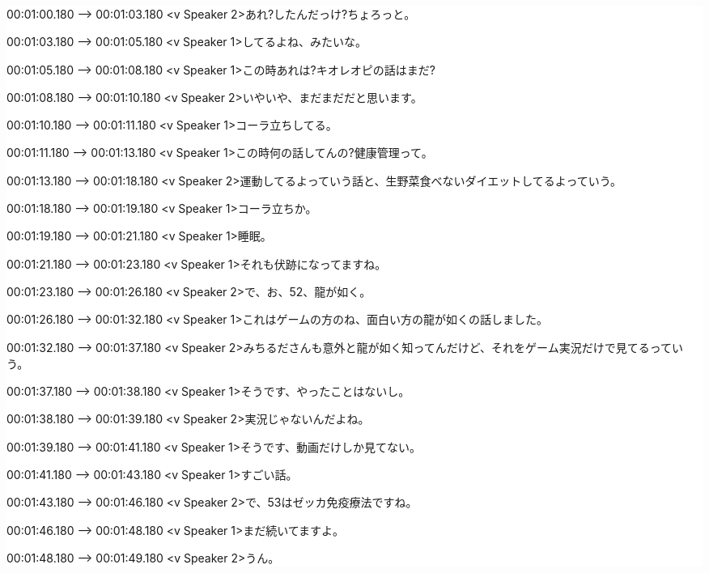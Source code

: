 00:01:00.180 --> 00:01:03.180
<v Speaker 2>あれ?したんだっけ?ちょろっと。

00:01:03.180 --> 00:01:05.180
<v Speaker 1>してるよね、みたいな。

00:01:05.180 --> 00:01:08.180
<v Speaker 1>この時あれは?キオレオピの話はまだ?

00:01:08.180 --> 00:01:10.180
<v Speaker 2>いやいや、まだまだだと思います。

00:01:10.180 --> 00:01:11.180
<v Speaker 1>コーラ立ちしてる。

00:01:11.180 --> 00:01:13.180
<v Speaker 1>この時何の話してんの?健康管理って。

00:01:13.180 --> 00:01:18.180
<v Speaker 2>運動してるよっていう話と、生野菜食べないダイエットしてるよっていう。

00:01:18.180 --> 00:01:19.180
<v Speaker 1>コーラ立ちか。

00:01:19.180 --> 00:01:21.180
<v Speaker 1>睡眠。

00:01:21.180 --> 00:01:23.180
<v Speaker 1>それも伏跡になってますね。

00:01:23.180 --> 00:01:26.180
<v Speaker 2>で、お、52、龍が如く。

00:01:26.180 --> 00:01:32.180
<v Speaker 1>これはゲームの方のね、面白い方の龍が如くの話しました。

00:01:32.180 --> 00:01:37.180
<v Speaker 2>みちるださんも意外と龍が如く知ってんだけど、それをゲーム実況だけで見てるっていう。

00:01:37.180 --> 00:01:38.180
<v Speaker 1>そうです、やったことはないし。

00:01:38.180 --> 00:01:39.180
<v Speaker 2>実況じゃないんだよね。

00:01:39.180 --> 00:01:41.180
<v Speaker 1>そうです、動画だけしか見てない。

00:01:41.180 --> 00:01:43.180
<v Speaker 1>すごい話。

00:01:43.180 --> 00:01:46.180
<v Speaker 2>で、53はゼッカ免疫療法ですね。

00:01:46.180 --> 00:01:48.180
<v Speaker 1>まだ続いてますよ。

00:01:48.180 --> 00:01:49.180
<v Speaker 2>うん。
